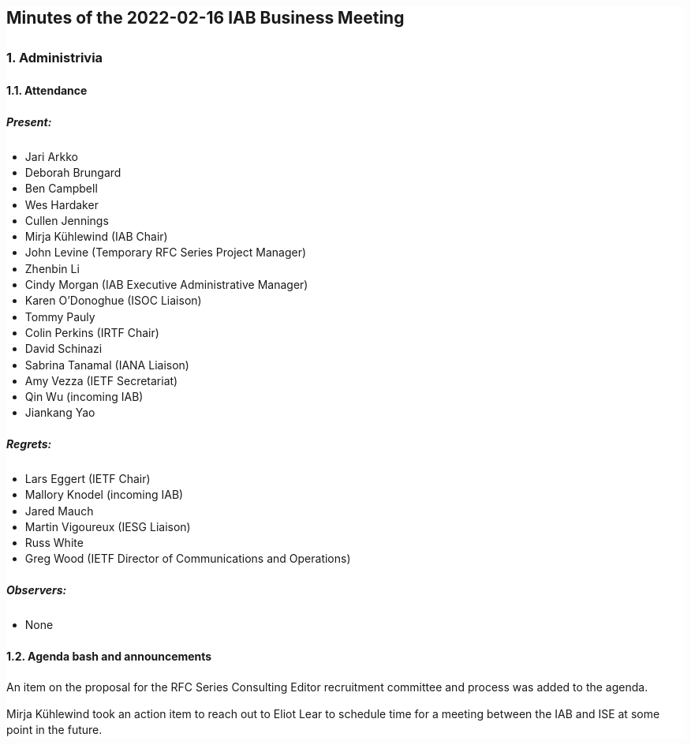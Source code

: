 
Minutes of the 2022-02-16 IAB Business Meeting
----------------------------------------------


### 1. Administrivia


#### 1.1. Attendance


##### Present:


* Jari Arkko
* Deborah Brungard
* Ben Campbell
* Wes Hardaker
* Cullen Jennings
* Mirja Kühlewind (IAB Chair)
* John Levine (Temporary RFC Series Project Manager)
* Zhenbin Li
* Cindy Morgan (IAB Executive Administrative Manager)
* Karen O’Donoghue (ISOC Liaison)
* Tommy Pauly
* Colin Perkins (IRTF Chair)
* David Schinazi
* Sabrina Tanamal (IANA Liaison)
* Amy Vezza (IETF Secretariat)
* Qin Wu (incoming IAB)
* Jiankang Yao


##### Regrets:


* Lars Eggert (IETF Chair)
* Mallory Knodel (incoming IAB)
* Jared Mauch
* Martin Vigoureux (IESG Liaison)
* Russ White
* Greg Wood (IETF Director of Communications and Operations)


##### Observers:


* None


#### 1.2. Agenda bash and announcements


An item on the proposal for the RFC Series Consulting Editor recruitment committee and process was added to the agenda.


Mirja Kühlewind took an action item to reach out to Eliot Lear to schedule time for a meeting between the IAB and ISE at some point in the future.
